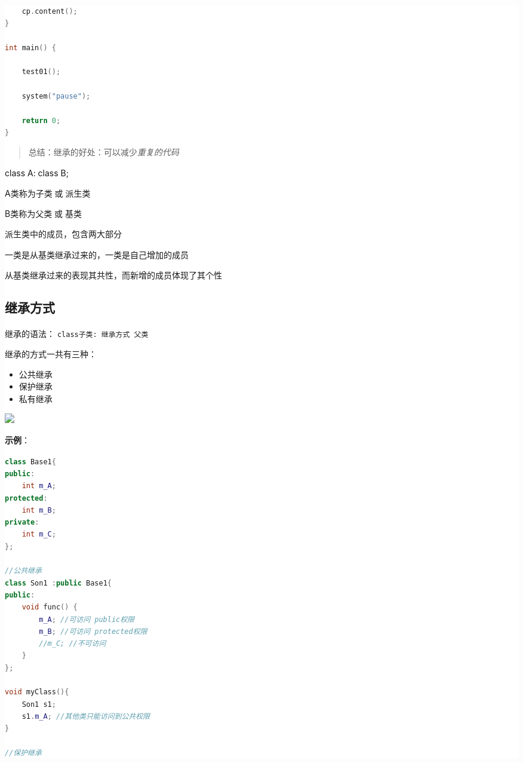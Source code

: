 ```cpp
	cp.content();
}

int main() {

	test01();

	system("pause");

	return 0;
}
```

> 总结：继承的好处：可以减少*重复的代码*
> 

class A: class B;

A类称为子类 或 派生类

B类称为父类 或 基类

派生类中的成员，包含两大部分

一类是从基类继承过来的，一类是自己增加的成员

从基类继承过来的表现其共性，而新增的成员体现了其个性

## 继承方式

继承的语法： `class子类: 继承方式 父类`

继承的方式一共有三种：

- 公共继承
- 保护继承
- 私有继承

![](https://cdn.jsdelivr.net/gh/zhangyufeng0123/ImageHosting/img/jctable.png)

**示例**：

```cpp
class Base1{
public: 
	int m_A;
protected:
	int m_B;
private:
	int m_C;
};

//公共继承
class Son1 :public Base1{
public:
	void func()	{
		m_A; //可访问 public权限
		m_B; //可访问 protected权限
		//m_C; //不可访问
	}
};

void myClass(){
	Son1 s1;
	s1.m_A; //其他类只能访问到公共权限
}

//保护继承
```